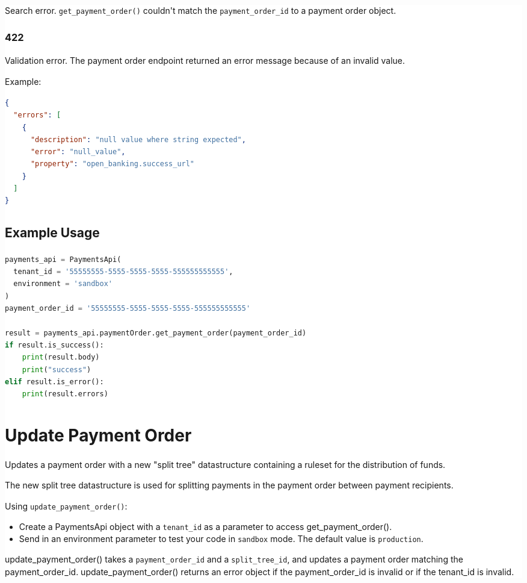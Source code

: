 Search error. `get_payment_order()` couldn't match the `payment_order_id` to a payment order object.

### 422

Validation error. The payment order endpoint returned an error message because of an invalid value.

Example:

```json
{
  "errors": [
    {
      "description": "null value where string expected",
      "error": "null_value",
      "property": "open_banking.success_url"
    }
  ]
}
```

## Example Usage

```python
payments_api = PaymentsApi(
  tenant_id = '55555555-5555-5555-5555-555555555555',
  environment = 'sandbox'
)
payment_order_id = '55555555-5555-5555-5555-555555555555'

result = payments_api.paymentOrder.get_payment_order(payment_order_id)
if result.is_success():
    print(result.body)
    print("success")
elif result.is_error():
    print(result.errors)
```

# Update Payment Order

Updates a payment order with a new "split tree" datastructure containing a ruleset for the distribution of funds.

The new split tree datastructure is used for splitting payments in the payment order between payment recipients.

Using `update_payment_order()`:

-   Create a PaymentsApi object with a `tenant_id` as a parameter to access get_payment_order().
-   Send in an environment parameter to test your code in `sandbox` mode. The default value is `production`.

update_payment_order() takes a `payment_order_id` and a `split_tree_id`, and updates a payment order matching the payment_order_id. 
update_payment_order() returns an error object if the payment_order_id is invalid or if the tenant_id is invalid.
